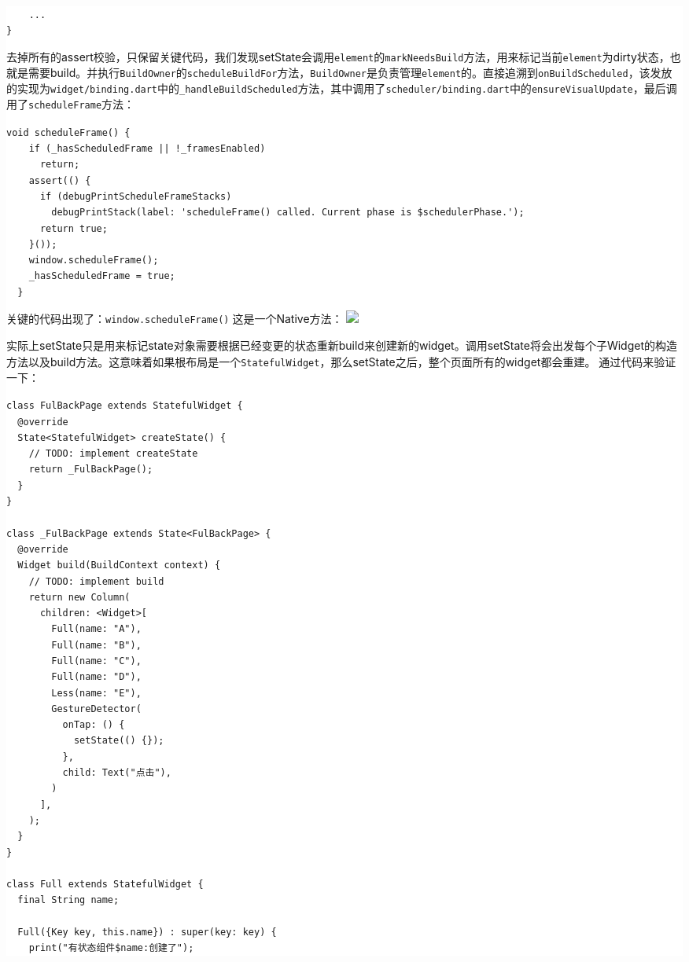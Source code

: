 ```
    ...
}
```
去掉所有的assert校验，只保留关键代码，我们发现setState会调用`element`的`markNeedsBuild`方法，用来标记当前`element`为dirty状态，也就是需要build。并执行`BuildOwner`的`scheduleBuildFor`方法，`BuildOwner`是负责管理`element`的。直接追溯到`onBuildScheduled`，该发放的实现为`widget/binding.dart`中的`_handleBuildScheduled`方法，其中调用了`scheduler/binding.dart`中的`ensureVisualUpdate`，最后调用了`scheduleFrame`方法：
```
void scheduleFrame() {
    if (_hasScheduledFrame || !_framesEnabled)
      return;
    assert(() {
      if (debugPrintScheduleFrameStacks)
        debugPrintStack(label: 'scheduleFrame() called. Current phase is $schedulerPhase.');
      return true;
    }());
    window.scheduleFrame();
    _hasScheduledFrame = true;
  }
```
关键的代码出现了：`window.scheduleFrame()`
这是一个Native方法：
![](https://user-gold-cdn.xitu.io/2019/9/12/16d2452f982a3f75?w=661&h=184&f=png&s=30862)

实际上setState只是用来标记state对象需要根据已经变更的状态重新build来创建新的widget。调用setState将会出发每个子Widget的构造方法以及build方法。这意味着如果根布局是一个`StatefulWidget`，那么setState之后，整个页面所有的widget都会重建。
通过代码来验证一下：
```
class FulBackPage extends StatefulWidget {
  @override
  State<StatefulWidget> createState() {
    // TODO: implement createState
    return _FulBackPage();
  }
}

class _FulBackPage extends State<FulBackPage> {
  @override
  Widget build(BuildContext context) {
    // TODO: implement build
    return new Column(
      children: <Widget>[
        Full(name: "A"),
        Full(name: "B"),
        Full(name: "C"),
        Full(name: "D"),
        Less(name: "E"),
        GestureDetector(
          onTap: () {
            setState(() {});
          },
          child: Text("点击"),
        )
      ],
    );
  }
}

class Full extends StatefulWidget {
  final String name;

  Full({Key key, this.name}) : super(key: key) {
    print("有状态组件$name:创建了");
```